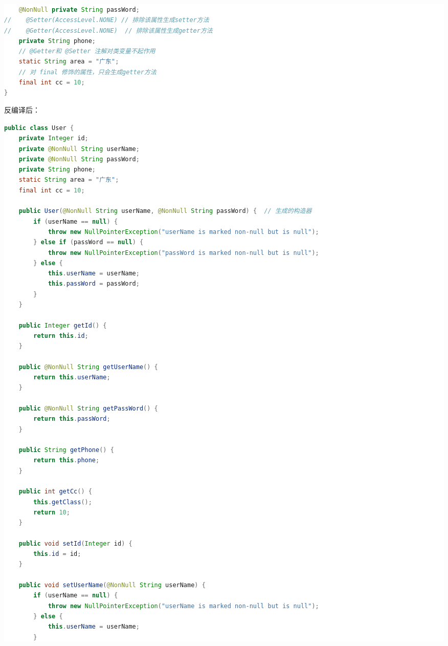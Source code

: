 ```java
    @NonNull private String passWord;
//    @Setter(AccessLevel.NONE) // 排除该属性生成setter方法
//    @Getter(AccessLevel.NONE)  // 排除该属性生成getter方法
    private String phone;
    // @Getter和 @Setter 注解对类变量不起作用
    static String area = "广东";
    // 对 final 修饰的属性，只会生成getter方法
    final int cc = 10;
}
```

反编译后：

```java
public class User {
    private Integer id;
    private @NonNull String userName;
    private @NonNull String passWord;
    private String phone;
    static String area = "广东";
    final int cc = 10;

    public User(@NonNull String userName, @NonNull String passWord) {  // 生成的构造器
        if (userName == null) {
            throw new NullPointerException("userName is marked non-null but is null");
        } else if (passWord == null) {
            throw new NullPointerException("passWord is marked non-null but is null");
        } else {
            this.userName = userName;
            this.passWord = passWord;
        }
    }

    public Integer getId() {
        return this.id;
    }

    public @NonNull String getUserName() {
        return this.userName;
    }

    public @NonNull String getPassWord() {
        return this.passWord;
    }

    public String getPhone() {
        return this.phone;
    }

    public int getCc() {
        this.getClass();
        return 10;
    }

    public void setId(Integer id) {
        this.id = id;
    }

    public void setUserName(@NonNull String userName) {
        if (userName == null) {
            throw new NullPointerException("userName is marked non-null but is null");
        } else {
            this.userName = userName;
        }
```